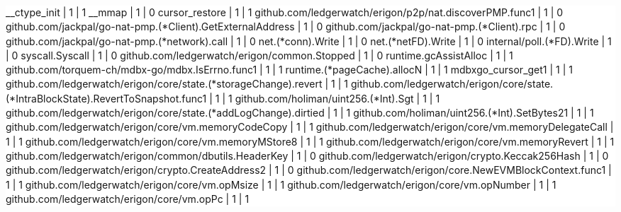 __ctype_init                                                                          |      1 |     1
__mmap                                                                                |      1 |     0
cursor_restore                                                                        |      1 |     1
github.com/ledgerwatch/erigon/p2p/nat.discoverPMP.func1                               |      1 |     0
github.com/jackpal/go-nat-pmp.(*Client).GetExternalAddress                            |      1 |     0
github.com/jackpal/go-nat-pmp.(*Client).rpc                                           |      1 |     0
github.com/jackpal/go-nat-pmp.(*network).call                                         |      1 |     0
net.(*conn).Write                                                                     |      1 |     0
net.(*netFD).Write                                                                    |      1 |     0
internal/poll.(*FD).Write                                                             |      1 |     0
syscall.Syscall                                                                       |      1 |     0
github.com/ledgerwatch/erigon/common.Stopped                                          |      1 |     0
runtime.gcAssistAlloc                                                                 |      1 |     1
github.com/torquem-ch/mdbx-go/mdbx.IsErrno.func1                                      |      1 |     1
runtime.(*pageCache).allocN                                                           |      1 |     1
mdbxgo_cursor_get1                                                                    |      1 |     1
github.com/ledgerwatch/erigon/core/state.(*storageChange).revert                      |      1 |     1
github.com/ledgerwatch/erigon/core/state.(*IntraBlockState).RevertToSnapshot.func1    |      1 |     1
github.com/holiman/uint256.(*Int).Sgt                                                 |      1 |     1
github.com/ledgerwatch/erigon/core/state.(*addLogChange).dirtied                      |      1 |     1
github.com/holiman/uint256.(*Int).SetBytes21                                          |      1 |     1
github.com/ledgerwatch/erigon/core/vm.memoryCodeCopy                                  |      1 |     1
github.com/ledgerwatch/erigon/core/vm.memoryDelegateCall                              |      1 |     1
github.com/ledgerwatch/erigon/core/vm.memoryMStore8                                   |      1 |     1
github.com/ledgerwatch/erigon/core/vm.memoryRevert                                    |      1 |     1
github.com/ledgerwatch/erigon/common/dbutils.HeaderKey                                |      1 |     0
github.com/ledgerwatch/erigon/crypto.Keccak256Hash                                    |      1 |     0
github.com/ledgerwatch/erigon/crypto.CreateAddress2                                   |      1 |     0
github.com/ledgerwatch/erigon/core.NewEVMBlockContext.func1                           |      1 |     1
github.com/ledgerwatch/erigon/core/vm.opMsize                                         |      1 |     1
github.com/ledgerwatch/erigon/core/vm.opNumber                                        |      1 |     1
github.com/ledgerwatch/erigon/core/vm.opPc                                            |      1 |     1